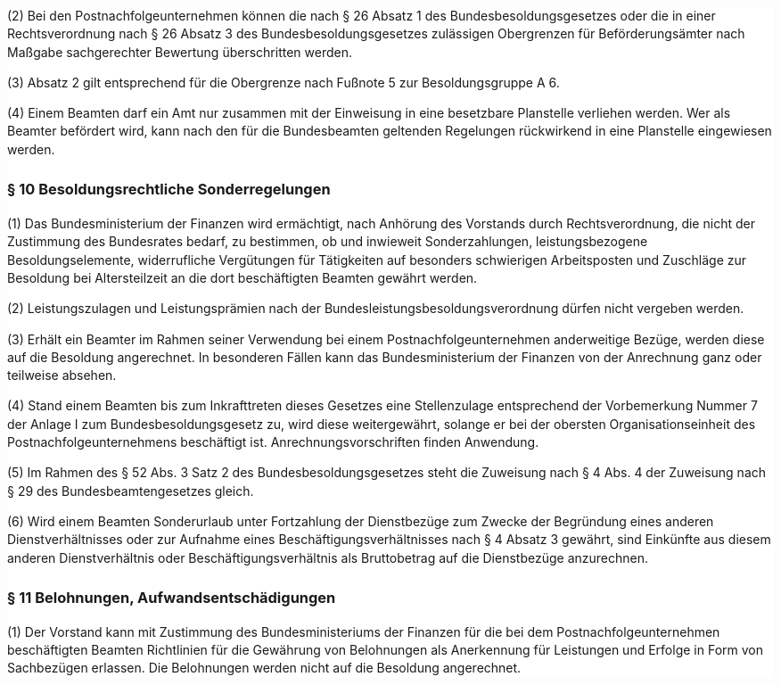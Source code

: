 (2) Bei den Postnachfolgeunternehmen können die nach § 26 Absatz 1 des
Bundesbesoldungsgesetzes oder die in einer Rechtsverordnung nach § 26
Absatz 3 des Bundesbesoldungsgesetzes zulässigen Obergrenzen für
Beförderungsämter nach Maßgabe sachgerechter Bewertung überschritten
werden.

(3) Absatz 2 gilt entsprechend für die Obergrenze nach Fußnote 5 zur
Besoldungsgruppe A 6.

(4) Einem Beamten darf ein Amt nur zusammen mit der Einweisung in eine
besetzbare Planstelle verliehen werden. Wer als Beamter befördert
wird, kann nach den für die Bundesbeamten geltenden Regelungen
rückwirkend in eine Planstelle eingewiesen werden.


### § 10 Besoldungsrechtliche Sonderregelungen

(1) Das Bundesministerium der Finanzen wird ermächtigt, nach Anhörung
des Vorstands durch Rechtsverordnung, die nicht der Zustimmung des
Bundesrates bedarf, zu bestimmen, ob und inwieweit Sonderzahlungen,
leistungsbezogene Besoldungselemente, widerrufliche Vergütungen für
Tätigkeiten auf besonders schwierigen Arbeitsposten und Zuschläge zur
Besoldung bei Altersteilzeit an die dort beschäftigten Beamten gewährt
werden.

(2) Leistungszulagen und Leistungsprämien nach der
Bundesleistungsbesoldungsverordnung dürfen nicht vergeben werden.

(3) Erhält ein Beamter im Rahmen seiner Verwendung bei einem
Postnachfolgeunternehmen anderweitige Bezüge, werden diese auf die
Besoldung angerechnet. In besonderen Fällen kann das Bundesministerium
der Finanzen von der Anrechnung ganz oder teilweise absehen.

(4) Stand einem Beamten bis zum Inkrafttreten dieses Gesetzes eine
Stellenzulage entsprechend der Vorbemerkung Nummer 7 der Anlage I zum
Bundesbesoldungsgesetz zu, wird diese weitergewährt, solange er bei
der obersten Organisationseinheit des Postnachfolgeunternehmens
beschäftigt ist. Anrechnungsvorschriften finden Anwendung.

(5) Im Rahmen des § 52 Abs. 3 Satz 2 des Bundesbesoldungsgesetzes
steht die Zuweisung nach § 4 Abs. 4 der Zuweisung nach § 29 des
Bundesbeamtengesetzes gleich.

(6) Wird einem Beamten Sonderurlaub unter Fortzahlung der Dienstbezüge
zum Zwecke der Begründung eines anderen Dienstverhältnisses oder zur
Aufnahme eines Beschäftigungsverhältnisses nach § 4 Absatz 3 gewährt,
sind Einkünfte aus diesem anderen Dienstverhältnis oder
Beschäftigungsverhältnis als Bruttobetrag auf die Dienstbezüge
anzurechnen.


### § 11 Belohnungen, Aufwandsentschädigungen

(1) Der Vorstand kann mit Zustimmung des Bundesministeriums der
Finanzen für die bei dem Postnachfolgeunternehmen beschäftigten
Beamten Richtlinien für die Gewährung von Belohnungen als Anerkennung
für Leistungen und Erfolge in Form von Sachbezügen erlassen. Die
Belohnungen werden nicht auf die Besoldung angerechnet.

